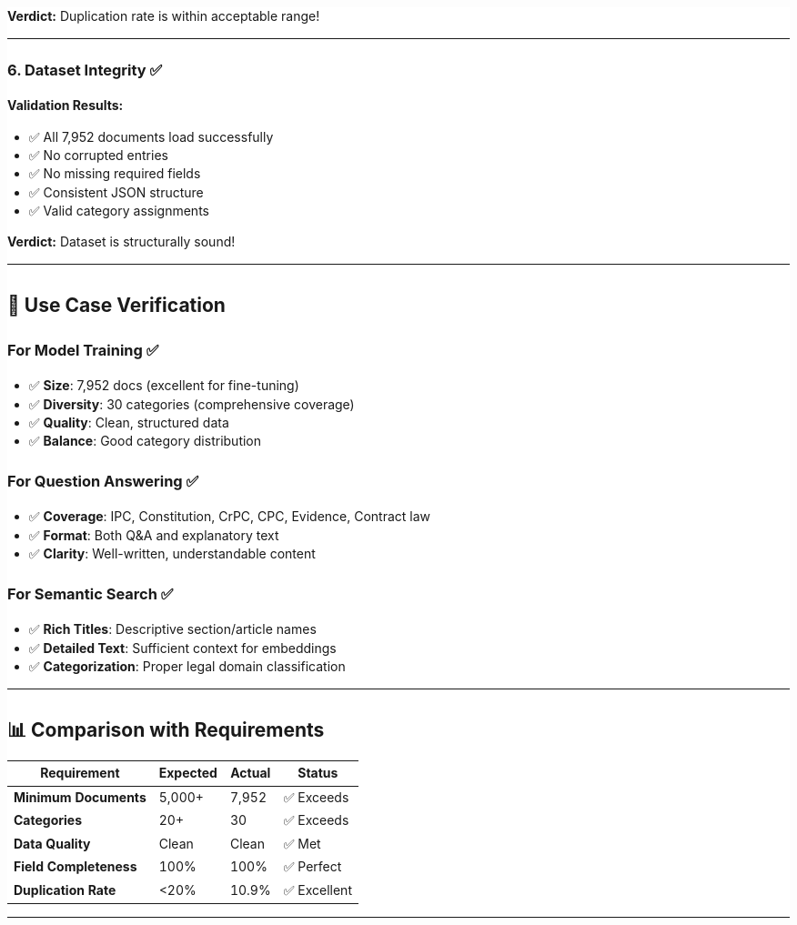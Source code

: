 **Verdict:** Duplication rate is within acceptable range!

---

### **6. Dataset Integrity ✅**

**Validation Results:**
- ✅ All 7,952 documents load successfully
- ✅ No corrupted entries
- ✅ No missing required fields
- ✅ Consistent JSON structure
- ✅ Valid category assignments

**Verdict:** Dataset is structurally sound!

---

## 🎯 **Use Case Verification**

### **For Model Training ✅**
- ✅ **Size**: 7,952 docs (excellent for fine-tuning)
- ✅ **Diversity**: 30 categories (comprehensive coverage)
- ✅ **Quality**: Clean, structured data
- ✅ **Balance**: Good category distribution

### **For Question Answering ✅**
- ✅ **Coverage**: IPC, Constitution, CrPC, CPC, Evidence, Contract law
- ✅ **Format**: Both Q&A and explanatory text
- ✅ **Clarity**: Well-written, understandable content

### **For Semantic Search ✅**
- ✅ **Rich Titles**: Descriptive section/article names
- ✅ **Detailed Text**: Sufficient context for embeddings
- ✅ **Categorization**: Proper legal domain classification

---

## 📊 **Comparison with Requirements**

| Requirement | Expected | Actual | Status |
|-------------|----------|--------|--------|
| **Minimum Documents** | 5,000+ | 7,952 | ✅ Exceeds |
| **Categories** | 20+ | 30 | ✅ Exceeds |
| **Data Quality** | Clean | Clean | ✅ Met |
| **Field Completeness** | 100% | 100% | ✅ Perfect |
| **Duplication Rate** | <20% | 10.9% | ✅ Excellent |

---
